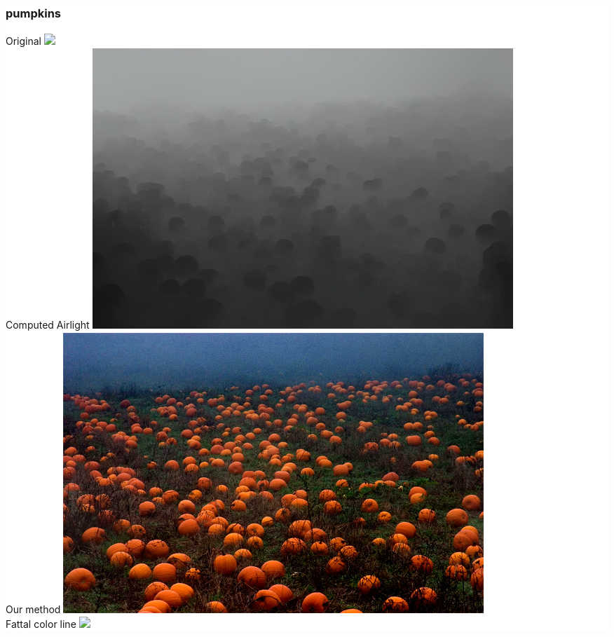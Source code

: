 </div>


### pumpkins
<div class="row">
<div class="col-md-6">
Original
<img src="{{ site.baseurl }}/public/haze_image/pumpkins_input.jpg" />
</div>
<div class="col-md-6">
Computed Airlight
<img src="results/pumpkins_airlight.jpg" />
</div>
<div class="col-md-6">
Our method
<img src="results/pumpkins_our.jpg" />
</div>
<div class="col-md-6">
Fattal color line
<img src="{{ site.baseurl }}/public/output_cl/pumpkins_output_cl.jpg" />
</div>